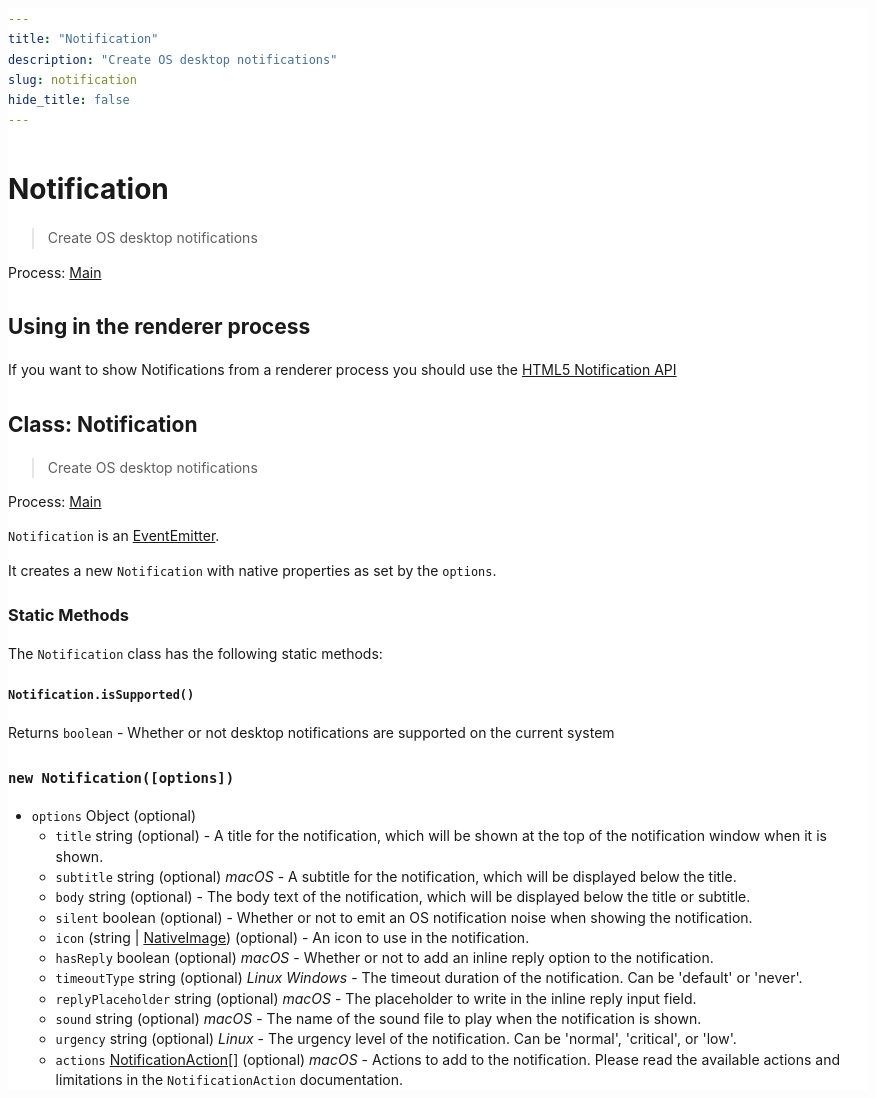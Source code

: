 ```yaml
---
title: "Notification"
description: "Create OS desktop notifications"
slug: notification
hide_title: false
---
```


# Notification

> Create OS desktop notifications

Process: [Main](latest/glossary.md#main-process)

## Using in the renderer process

If you want to show Notifications from a renderer process you should use the [HTML5 Notification API](latest/tutorial/notifications.md)

## Class: Notification

> Create OS desktop notifications

Process: [Main](latest/glossary.md#main-process)

`Notification` is an [EventEmitter][event-emitter].

It creates a new `Notification` with native properties as set by the `options`.

### Static Methods

The `Notification` class has the following static methods:

#### `Notification.isSupported()`

Returns `boolean` - Whether or not desktop notifications are supported on the current system

### `new Notification([options])`

* `options` Object (optional)
  * `title` string (optional) - A title for the notification, which will be shown at the top of the notification window when it is shown.
  * `subtitle` string (optional) _macOS_ - A subtitle for the notification, which will be displayed below the title.
  * `body` string (optional) - The body text of the notification, which will be displayed below the title or subtitle.
  * `silent` boolean (optional) - Whether or not to emit an OS notification noise when showing the notification.
  * `icon` (string | [NativeImage](latest/api/native-image.md)) (optional) - An icon to use in the notification.
  * `hasReply` boolean (optional) _macOS_ - Whether or not to add an inline reply option to the notification.
  * `timeoutType` string (optional) _Linux_ _Windows_ - The timeout duration of the notification. Can be 'default' or 'never'.
  * `replyPlaceholder` string (optional) _macOS_ - The placeholder to write in the inline reply input field.
  * `sound` string (optional) _macOS_ - The name of the sound file to play when the notification is shown.
  * `urgency` string (optional) _Linux_ - The urgency level of the notification. Can be 'normal', 'critical', or 'low'.
  * `actions` [NotificationAction[]](latest/api/structures/notification-action.md) (optional) _macOS_ - Actions to add to the notification. Please read the available actions and limitations in the `NotificationAction` documentation.

[event-emitter]: https://nodejs.org/api/events.html#events_class_eventemitter
